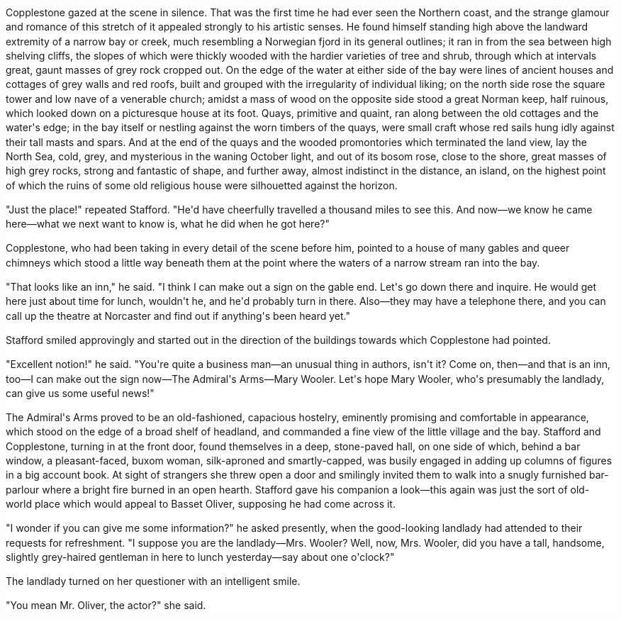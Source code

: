 Copplestone gazed at the scene in silence. That was the first time he had ever seen the Northern coast, and the strange glamour and romance of this stretch of it appealed strongly to his artistic senses. He found himself standing high above the landward extremity of a narrow bay or creek, much resembling a Norwegian fjord in its general outlines; it ran in from the sea between high shelving cliffs, the slopes of which were thickly wooded with the hardier varieties of tree and shrub, through which at intervals great, gaunt masses of grey rock cropped out. On the edge of the water at either side of the bay were lines of ancient houses and cottages of grey walls and red roofs, built and grouped with the irregularity of individual liking; on the north side rose the square tower and low nave of a venerable church; amidst a mass of wood on the opposite side stood a great Norman keep, half ruinous, which looked down on a picturesque house at its foot. Quays, primitive and quaint, ran along between the old cottages and the water's edge; in the bay itself or nestling against the worn timbers of the quays, were small craft whose red sails hung idly against their tall masts and spars. And at the end of the quays and the wooded promontories which terminated the land view, lay the North Sea, cold, grey, and mysterious in the waning October light, and out of its bosom rose, close to the shore, great masses of high grey rocks, strong and fantastic of shape, and further away, almost indistinct in the distance, an island, on the highest point of which the ruins of some old religious house were silhouetted against the horizon.

"Just the place!" repeated Stafford. "He'd have cheerfully travelled a thousand miles to see this. And now﻿—we know he came here﻿—what we next want to know is, what he did when he got here?"

Copplestone, who had been taking in every detail of the scene before him, pointed to a house of many gables and queer chimneys which stood a little way beneath them at the point where the waters of a narrow stream ran into the bay.

"That looks like an inn," he said. "I think I can make out a sign on the gable end. Let's go down there and inquire. He would get here just about time for lunch, wouldn't he, and he'd probably turn in there. Also﻿—they may have a telephone there, and you can call up the theatre at Norcaster and find out if anything's been heard yet."

Stafford smiled approvingly and started out in the direction of the buildings towards which Copplestone had pointed.

"Excellent notion!" he said. "You're quite a business man﻿—an unusual thing in authors, isn't it? Come on, then﻿—and that is an inn, too﻿—I can make out the sign now﻿—The Admiral's Arms﻿—Mary Wooler. Let's hope Mary Wooler, who's presumably the landlady, can give us some useful news!"

The Admiral's Arms proved to be an old-fashioned, capacious hostelry, eminently promising and comfortable in appearance, which stood on the edge of a broad shelf of headland, and commanded a fine view of the little village and the bay. Stafford and Copplestone, turning in at the front door, found themselves in a deep, stone-paved hall, on one side of which, behind a bar window, a pleasant-faced, buxom woman, silk-aproned and smartly-capped, was busily engaged in adding up columns of figures in a big account book. At sight of strangers she threw open a door and smilingly invited them to walk into a snugly furnished bar-parlour where a bright fire burned in an open hearth. Stafford gave his companion a look﻿—this again was just the sort of old-world place which would appeal to Basset Oliver, supposing he had come across it.

"I wonder if you can give me some information?" he asked presently, when the good-looking landlady had attended to their requests for refreshment. "I suppose you are the landlady﻿—Mrs. Wooler? Well, now, Mrs. Wooler, did you have a tall, handsome, slightly grey-haired gentleman in here to lunch yesterday﻿—say about one o'clock?"

The landlady turned on her questioner with an intelligent smile.

"You mean Mr. Oliver, the actor?" she said.
